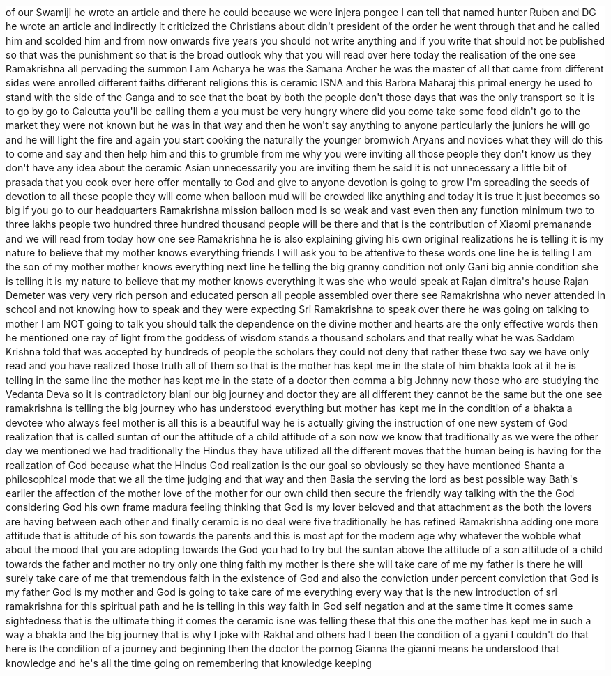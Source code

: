 of our Swamiji he wrote an article and there he could because we were injera pongee I can tell that named hunter Ruben and DG he wrote an article and indirectly it criticized the Christians about didn't president of the order he went through that and he called him and scolded him and from now onwards five years you should not write anything and if you write that should not be published so that was the punishment so that is the broad outlook why that you will read over here today the realisation of the one see Ramakrishna all pervading the summon I am Acharya he was the Samana Archer he was the master of all that came from different sides were enrolled different faiths different religions this is ceramic ISNA and this Barbra Maharaj this primal energy he used to stand with the side of the Ganga and to see that the boat by both the people don't those days that was the only transport so it is to go by go to Calcutta you'll be calling them a you must be very hungry where did you come take some food didn't go to the market they were not known but he was in that way and then he won't say anything to anyone particularly the juniors he will go and he will light the fire and again you start cooking the naturally the younger bromwich Aryans and novices what they will do this to come and say and then help him and this to grumble from me why you were inviting all those people they don't know us they don't have any idea about the ceramic Asian unnecessarily you are inviting them he said it is not unnecessary a little bit of prasada that you cook over here offer mentally to God and give to anyone devotion is going to grow I'm spreading the seeds of devotion to all these people they will come when balloon mud will be crowded like anything and today it is true it just becomes so big if you go to our headquarters Ramakrishna mission balloon mod is so weak and vast even then any function minimum two to three lakhs people two hundred three hundred thousand people will be there and that is the contribution of Xiaomi premanande and we will read from today how one see Ramakrishna he is also explaining giving his own original realizations he is telling it is my nature to believe that my mother knows everything friends I will ask you to be attentive to these words one line he is telling I am the son of my mother mother knows everything next line he telling the big granny condition not only Gani big annie condition she is telling it is my nature to believe that my mother knows everything it was she who would speak at Rajan dimitra's house Rajan Demeter was very very rich person and educated person all people assembled over there see Ramakrishna who never attended in school and not knowing how to speak and they were expecting Sri Ramakrishna to speak over there he was going on talking to mother I am NOT going to talk you should talk the dependence on the divine mother and hearts are the only effective words then he mentioned one ray of light from the goddess of wisdom stands a thousand scholars and that really what he was Saddam Krishna told that was accepted by hundreds of people the scholars they could not deny that rather these two say we have only read and you have realized those truth all of them so that is the mother has kept me in the state of him bhakta look at it he is telling in the same line the mother has kept me in the state of a doctor then comma a big Johnny now those who are studying the Vedanta Deva so it is contradictory biani our big journey and doctor they are all different they cannot be the same but the one see ramakrishna is telling the big journey who has understood everything but mother has kept me in the condition of a bhakta a devotee who always feel mother is all this is a beautiful way he is actually giving the instruction of one new system of God realization that is called suntan of our the attitude of a child attitude of a son now we know that traditionally as we were the other day we mentioned we had traditionally the Hindus they have utilized all the different moves that the human being is having for the realization of God because what the Hindus God realization is the our goal so obviously so they have mentioned Shanta a philosophical mode that we all the time judging and that way and then Basia the serving the lord as best possible way Bath's earlier the affection of the mother love of the mother for our own child then secure the friendly way talking with the the God considering God his own frame madura feeling thinking that God is my lover beloved and that attachment as the both the lovers are having between each other and finally ceramic is no deal were five traditionally he has refined Ramakrishna adding one more attitude that is attitude of his son towards the parents and this is most apt for the modern age why whatever the wobble what about the mood that you are adopting towards the God you had to try but the suntan above the attitude of a son attitude of a child towards the father and mother no try only one thing faith my mother is there she will take care of me my father is there he will surely take care of me that tremendous faith in the existence of God and also the conviction under percent conviction that God is my father God is my mother and God is going to take care of me everything every way that is the new introduction of sri ramakrishna for this spiritual path and he is telling in this way faith in God self negation and at the same time it comes same sightedness that is the ultimate thing it comes the ceramic isne was telling these that this one the mother has kept me in such a way a bhakta and the big journey that is why I joke with Rakhal and others had I been the condition of a gyani I couldn't do that here is the condition of a journey and beginning then the doctor the pornog Gianna the gianni means he understood that knowledge and he's all the time going on remembering that knowledge keeping